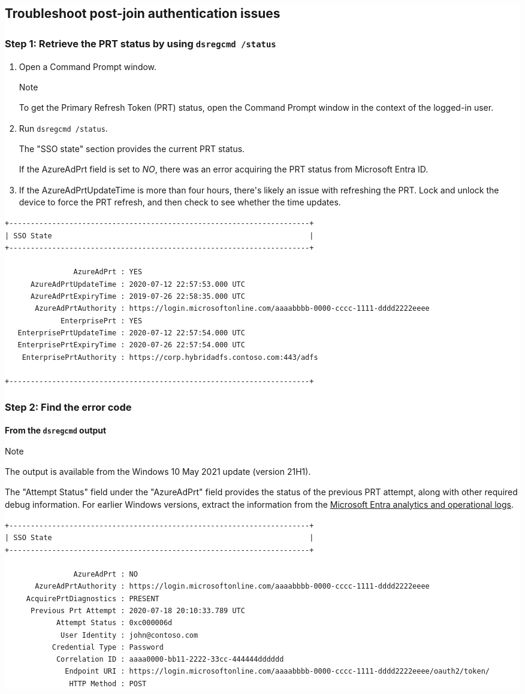 ## Troubleshoot post-join authentication issues

### Step 1: Retrieve the PRT status by using `dsregcmd /status`

1. Open a Command Prompt window. 
   > [!NOTE] 
   > To get the Primary Refresh Token (PRT) status, open the Command Prompt window in the context of the logged-in user. 

1. Run `dsregcmd /status`. 

   The "SSO state" section provides the current PRT status. 

   If the AzureAdPrt field is set to *NO*, there was an error acquiring the PRT status from Microsoft Entra ID. 

1. If the AzureAdPrtUpdateTime is more than four hours, there's likely an issue with refreshing the PRT. Lock and unlock the device to force the PRT refresh, and then check to see whether the time updates.

```
+----------------------------------------------------------------------+
| SSO State                                                            |
+----------------------------------------------------------------------+

                AzureAdPrt : YES
      AzureAdPrtUpdateTime : 2020-07-12 22:57:53.000 UTC
      AzureAdPrtExpiryTime : 2019-07-26 22:58:35.000 UTC
       AzureAdPrtAuthority : https://login.microsoftonline.com/aaaabbbb-0000-cccc-1111-dddd2222eeee
             EnterprisePrt : YES
   EnterprisePrtUpdateTime : 2020-07-12 22:57:54.000 UTC
   EnterprisePrtExpiryTime : 2020-07-26 22:57:54.000 UTC
    EnterprisePrtAuthority : https://corp.hybridadfs.contoso.com:443/adfs

+----------------------------------------------------------------------+
```

### Step 2: Find the error code 

**From the `dsregcmd` output**

> [!NOTE]
>  The output is available from the Windows 10 May 2021 update (version 21H1).

The "Attempt Status" field under the "AzureAdPrt" field provides the status of the previous PRT attempt, along with other required debug information. For earlier Windows versions, extract the information from the [Microsoft Entra analytics and operational logs](/troubleshoot/windows-server/networking/diagnostic-logging-troubleshoot-workplace-join-issues#enable-workplace-join-debug-logging-by-using-event-viewer).

```
+----------------------------------------------------------------------+
| SSO State                                                            |
+----------------------------------------------------------------------+

                AzureAdPrt : NO
       AzureAdPrtAuthority : https://login.microsoftonline.com/aaaabbbb-0000-cccc-1111-dddd2222eeee
     AcquirePrtDiagnostics : PRESENT
      Previous Prt Attempt : 2020-07-18 20:10:33.789 UTC
            Attempt Status : 0xc000006d
             User Identity : john@contoso.com
           Credential Type : Password
            Correlation ID : aaaa0000-bb11-2222-33cc-444444dddddd
              Endpoint URI : https://login.microsoftonline.com/aaaabbbb-0000-cccc-1111-dddd2222eeee/oauth2/token/
               HTTP Method : POST
```